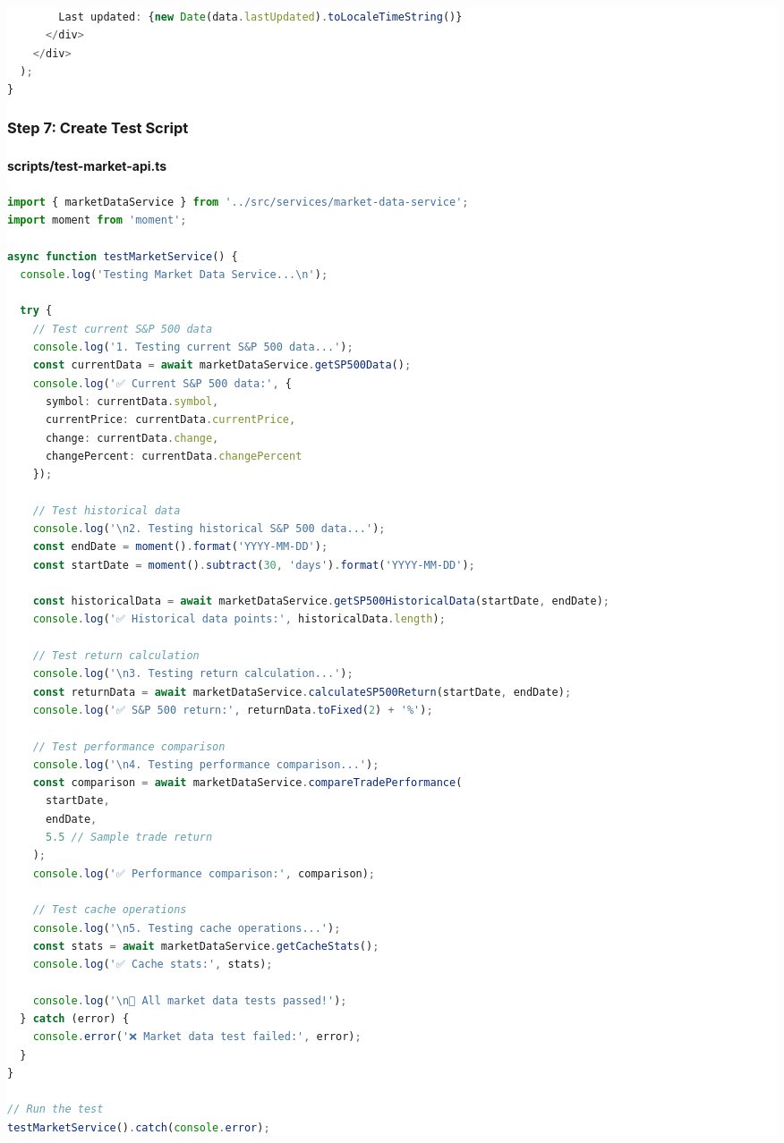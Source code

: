 ```typescript
        Last updated: {new Date(data.lastUpdated).toLocaleTimeString()}
      </div>
    </div>
  );
}
```

### Step 7: Create Test Script

#### scripts/test-market-api.ts
```typescript
import { marketDataService } from '../src/services/market-data-service';
import moment from 'moment';

async function testMarketService() {
  console.log('Testing Market Data Service...\n');

  try {
    // Test current S&P 500 data
    console.log('1. Testing current S&P 500 data...');
    const currentData = await marketDataService.getSP500Data();
    console.log('✅ Current S&P 500 data:', {
      symbol: currentData.symbol,
      currentPrice: currentData.currentPrice,
      change: currentData.change,
      changePercent: currentData.changePercent
    });

    // Test historical data
    console.log('\n2. Testing historical S&P 500 data...');
    const endDate = moment().format('YYYY-MM-DD');
    const startDate = moment().subtract(30, 'days').format('YYYY-MM-DD');
    
    const historicalData = await marketDataService.getSP500HistoricalData(startDate, endDate);
    console.log('✅ Historical data points:', historicalData.length);

    // Test return calculation
    console.log('\n3. Testing return calculation...');
    const returnData = await marketDataService.calculateSP500Return(startDate, endDate);
    console.log('✅ S&P 500 return:', returnData.toFixed(2) + '%');

    // Test performance comparison
    console.log('\n4. Testing performance comparison...');
    const comparison = await marketDataService.compareTradePerformance(
      startDate,
      endDate,
      5.5 // Sample trade return
    );
    console.log('✅ Performance comparison:', comparison);

    // Test cache operations
    console.log('\n5. Testing cache operations...');
    const stats = await marketDataService.getCacheStats();
    console.log('✅ Cache stats:', stats);

    console.log('\n🎉 All market data tests passed!');
  } catch (error) {
    console.error('❌ Market data test failed:', error);
  }
}

// Run the test
testMarketService().catch(console.error);
```